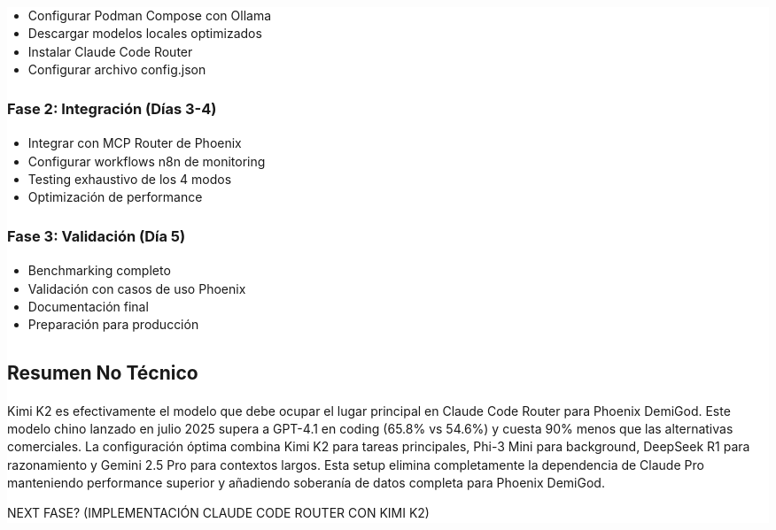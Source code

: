 - Configurar Podman Compose con Ollama
- Descargar modelos locales optimizados
- Instalar Claude Code Router
- Configurar archivo config.json


### Fase 2: Integración (Días 3-4)

- Integrar con MCP Router de Phoenix
- Configurar workflows n8n de monitoring
- Testing exhaustivo de los 4 modos
- Optimización de performance


### Fase 3: Validación (Día 5)

- Benchmarking completo
- Validación con casos de uso Phoenix
- Documentación final
- Preparación para producción


## Resumen No Técnico

Kimi K2 es efectivamente el modelo que debe ocupar el lugar principal en Claude Code Router para Phoenix DemiGod. Este modelo chino lanzado en julio 2025 supera a GPT-4.1 en coding (65.8% vs 54.6%) y cuesta 90% menos que las alternativas comerciales. La configuración óptima combina Kimi K2 para tareas principales, Phi-3 Mini para background, DeepSeek R1 para razonamiento y Gemini 2.5 Pro para contextos largos. Esta setup elimina completamente la dependencia de Claude Pro manteniendo performance superior y añadiendo soberanía de datos completa para Phoenix DemiGod.

NEXT FASE? (IMPLEMENTACIÓN CLAUDE CODE ROUTER CON KIMI K2)

